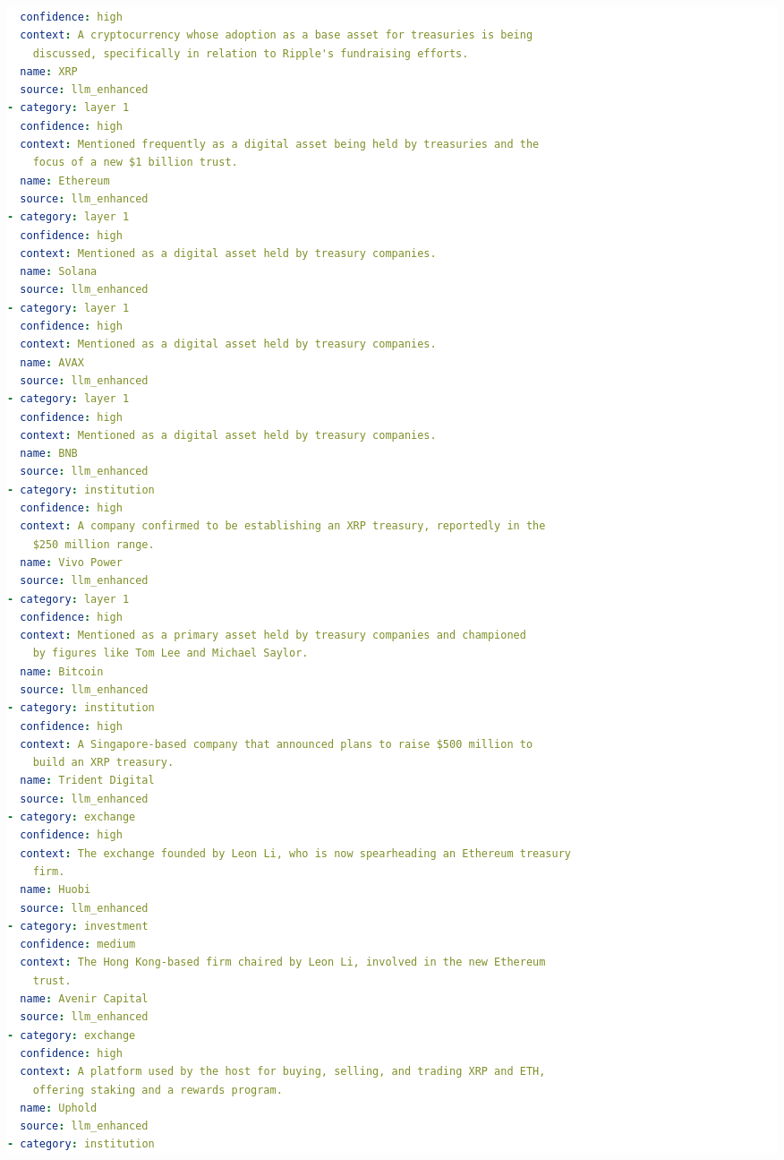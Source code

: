 ```yaml
  confidence: high
  context: A cryptocurrency whose adoption as a base asset for treasuries is being
    discussed, specifically in relation to Ripple's fundraising efforts.
  name: XRP
  source: llm_enhanced
- category: layer 1
  confidence: high
  context: Mentioned frequently as a digital asset being held by treasuries and the
    focus of a new $1 billion trust.
  name: Ethereum
  source: llm_enhanced
- category: layer 1
  confidence: high
  context: Mentioned as a digital asset held by treasury companies.
  name: Solana
  source: llm_enhanced
- category: layer 1
  confidence: high
  context: Mentioned as a digital asset held by treasury companies.
  name: AVAX
  source: llm_enhanced
- category: layer 1
  confidence: high
  context: Mentioned as a digital asset held by treasury companies.
  name: BNB
  source: llm_enhanced
- category: institution
  confidence: high
  context: A company confirmed to be establishing an XRP treasury, reportedly in the
    $250 million range.
  name: Vivo Power
  source: llm_enhanced
- category: layer 1
  confidence: high
  context: Mentioned as a primary asset held by treasury companies and championed
    by figures like Tom Lee and Michael Saylor.
  name: Bitcoin
  source: llm_enhanced
- category: institution
  confidence: high
  context: A Singapore-based company that announced plans to raise $500 million to
    build an XRP treasury.
  name: Trident Digital
  source: llm_enhanced
- category: exchange
  confidence: high
  context: The exchange founded by Leon Li, who is now spearheading an Ethereum treasury
    firm.
  name: Huobi
  source: llm_enhanced
- category: investment
  confidence: medium
  context: The Hong Kong-based firm chaired by Leon Li, involved in the new Ethereum
    trust.
  name: Avenir Capital
  source: llm_enhanced
- category: exchange
  confidence: high
  context: A platform used by the host for buying, selling, and trading XRP and ETH,
    offering staking and a rewards program.
  name: Uphold
  source: llm_enhanced
- category: institution
```